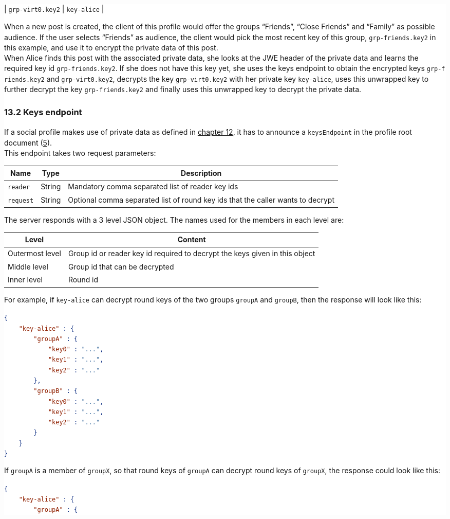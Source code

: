 | `grp-virt0.key2` | `key-alice` |

When a new post is created, the client of this profile would offer the groups “Friends”, “Close Friends” and “Family” as
possible audience. If the user selects “Friends” as audience, the client would pick the most recent key of this group,
`grp-friends.key2` in this example, and use it to encrypt the private data of this post.  
When Alice finds this post with the associated private data, she looks at the JWE header of the private data and learns
the required key id `grp-friends.key2`. If she does not have this key yet, she uses the keys endpoint to obtain the
encrypted keys `grp-friends.key2` and `grp-virt0.key2`, decrypts the key `grp-virt0.key2` with her private key
`key-alice`, uses this unwrapped key to further decrypt the key `grp-friends.key2` and finally uses this unwrapped key
to decrypt the private data.

### 13.2 Keys endpoint
If a social profile makes use of private data as defined in [chapter 12](#12-private-data), it has to announce a
`keysEndpoint` in the profile root document ([5](#5-social-profile-root-document)).  
This endpoint takes two request parameters:

| Name | Type | Description |
|---|---|---|
| `reader` | String | Mandatory comma separated list of reader key ids |
| `request` | String | Optional comma separated list of round key ids that the caller wants to decrypt |

The server responds with a 3 level JSON object. The names used for the members in each level are:  

| Level | Content |
|---|---|
| Outermost level | Group id or reader key id required to decrypt the keys given in this object |
| Middle level | Group id that can be decrypted |
| Inner level | Round id |

For example, if `key-alice` can decrypt round keys of the two groups `groupA` and `groupB`, then the response will look
like this:
```json
{
    "key-alice" : {
        "groupA" : {
            "key0" : "...",
            "key1" : "...",
            "key2" : "..."
        },
        "groupB" : {
            "key0" : "...",
            "key1" : "...",
            "key2" : "..."
        }
    }
}
```
If `groupA` is a member of `groupX`, so that round keys of `groupA` can decrypt round keys of `groupX`, the response
could look like this:
```json
{
    "key-alice" : {
        "groupA" : {
```